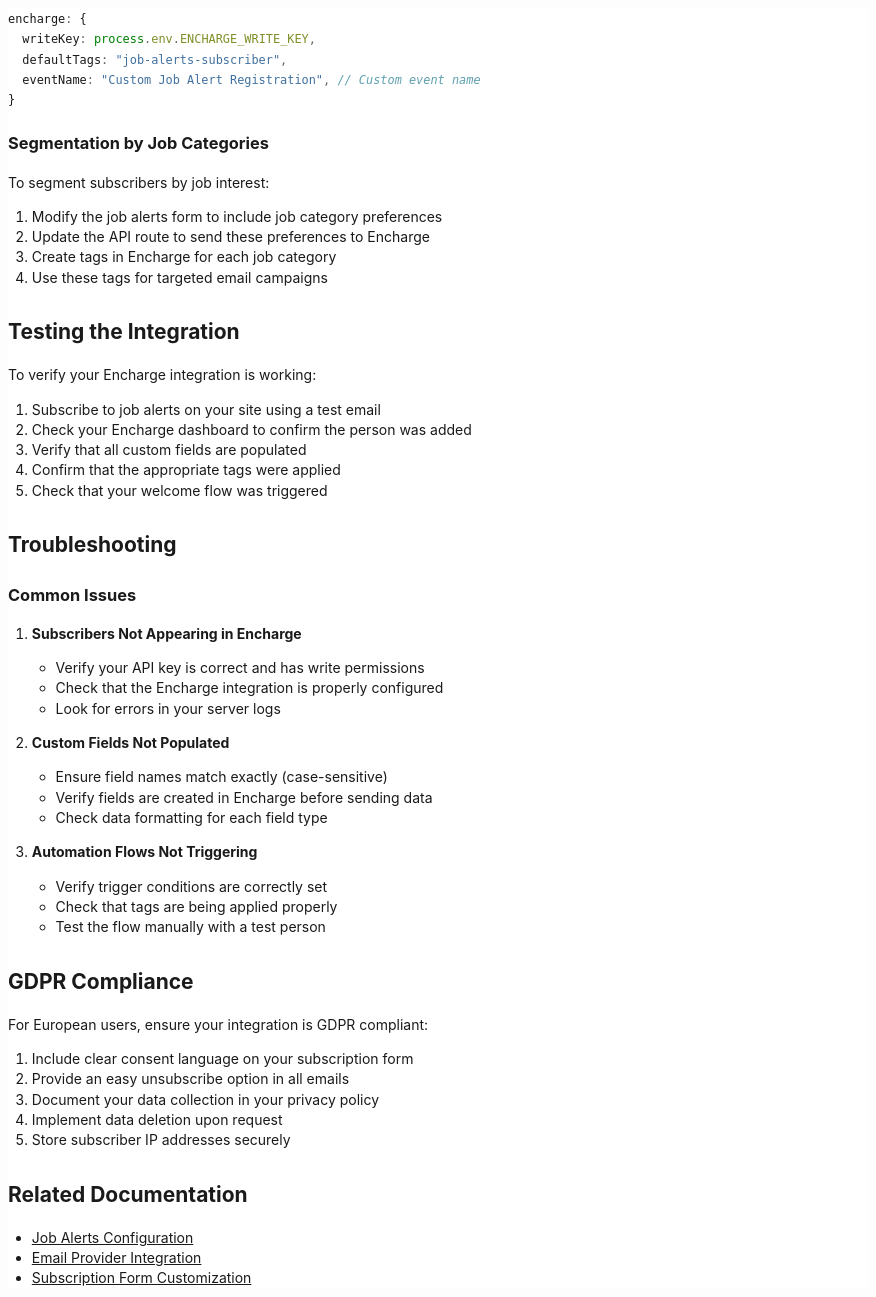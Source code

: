 ```typescript
encharge: {
  writeKey: process.env.ENCHARGE_WRITE_KEY,
  defaultTags: "job-alerts-subscriber",
  eventName: "Custom Job Alert Registration", // Custom event name
}
```

### Segmentation by Job Categories

To segment subscribers by job interest:

1. Modify the job alerts form to include job category preferences
2. Update the API route to send these preferences to Encharge
3. Create tags in Encharge for each job category
4. Use these tags for targeted email campaigns

## Testing the Integration

To verify your Encharge integration is working:

1. Subscribe to job alerts on your site using a test email
2. Check your Encharge dashboard to confirm the person was added
3. Verify that all custom fields are populated
4. Confirm that the appropriate tags were applied
5. Check that your welcome flow was triggered

## Troubleshooting

### Common Issues

1. **Subscribers Not Appearing in Encharge**
   - Verify your API key is correct and has write permissions
   - Check that the Encharge integration is properly configured
   - Look for errors in your server logs

2. **Custom Fields Not Populated**
   - Ensure field names match exactly (case-sensitive)
   - Verify fields are created in Encharge before sending data
   - Check data formatting for each field type

3. **Automation Flows Not Triggering**
   - Verify trigger conditions are correctly set
   - Check that tags are being applied properly
   - Test the flow manually with a test person

## GDPR Compliance

For European users, ensure your integration is GDPR compliant:

1. Include clear consent language on your subscription form
2. Provide an easy unsubscribe option in all emails
3. Document your data collection in your privacy policy
4. Implement data deletion upon request
5. Store subscriber IP addresses securely

## Related Documentation

- [Job Alerts Configuration](/docs/guides/job-alerts.md)
- [Email Provider Integration](/docs/guides/email-integration.md)
- [Subscription Form Customization](/docs/guides/job-alerts.md#customizing-the-subscription-form) 